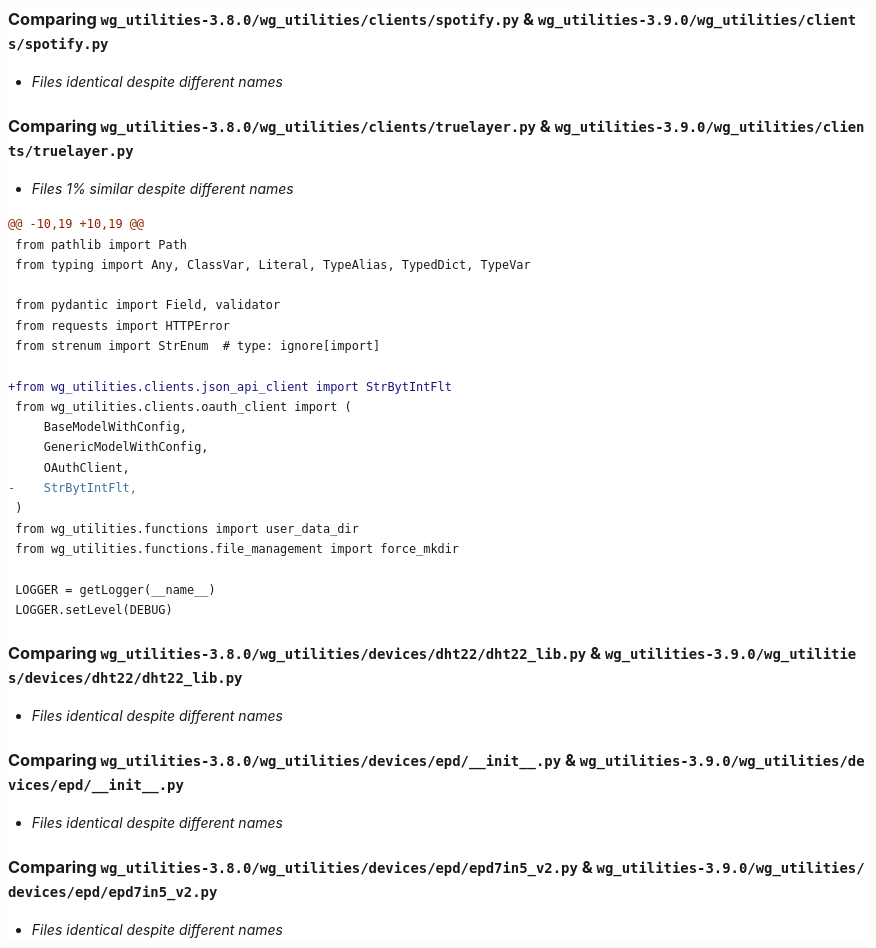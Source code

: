 ### Comparing `wg_utilities-3.8.0/wg_utilities/clients/spotify.py` & `wg_utilities-3.9.0/wg_utilities/clients/spotify.py`

 * *Files identical despite different names*

### Comparing `wg_utilities-3.8.0/wg_utilities/clients/truelayer.py` & `wg_utilities-3.9.0/wg_utilities/clients/truelayer.py`

 * *Files 1% similar despite different names*

```diff
@@ -10,19 +10,19 @@
 from pathlib import Path
 from typing import Any, ClassVar, Literal, TypeAlias, TypedDict, TypeVar
 
 from pydantic import Field, validator
 from requests import HTTPError
 from strenum import StrEnum  # type: ignore[import]
 
+from wg_utilities.clients.json_api_client import StrBytIntFlt
 from wg_utilities.clients.oauth_client import (
     BaseModelWithConfig,
     GenericModelWithConfig,
     OAuthClient,
-    StrBytIntFlt,
 )
 from wg_utilities.functions import user_data_dir
 from wg_utilities.functions.file_management import force_mkdir
 
 LOGGER = getLogger(__name__)
 LOGGER.setLevel(DEBUG)
```

### Comparing `wg_utilities-3.8.0/wg_utilities/devices/dht22/dht22_lib.py` & `wg_utilities-3.9.0/wg_utilities/devices/dht22/dht22_lib.py`

 * *Files identical despite different names*

### Comparing `wg_utilities-3.8.0/wg_utilities/devices/epd/__init__.py` & `wg_utilities-3.9.0/wg_utilities/devices/epd/__init__.py`

 * *Files identical despite different names*

### Comparing `wg_utilities-3.8.0/wg_utilities/devices/epd/epd7in5_v2.py` & `wg_utilities-3.9.0/wg_utilities/devices/epd/epd7in5_v2.py`

 * *Files identical despite different names*
